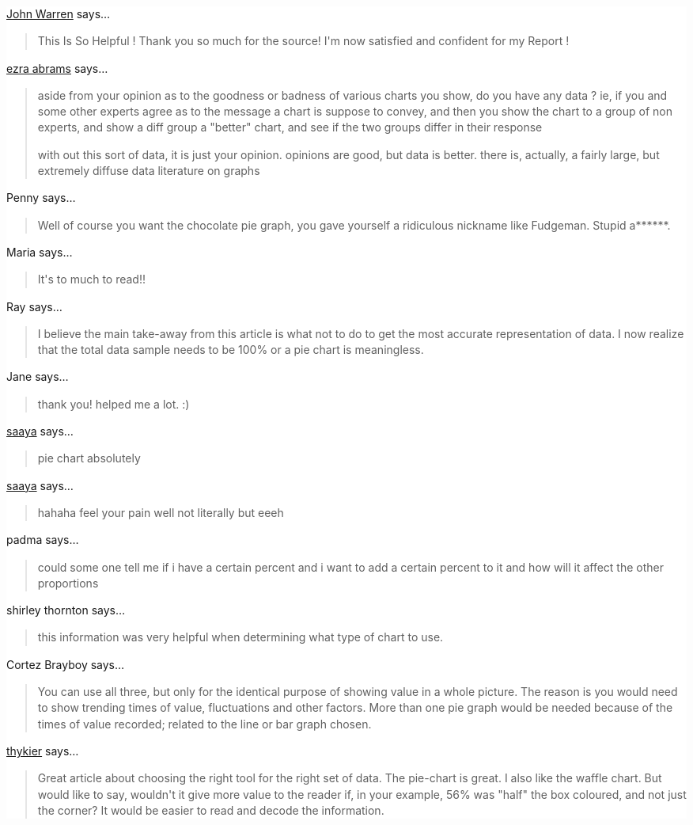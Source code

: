 <a href="http://http://1.bp.blogspot.com/-BjxgyTIErPo/TyPOeWe4cRI/AAAAAAAAB5s/A2MB7tfHcSQ/s1600/PuertoPrincesa_0212.jpg" rel="nofollow noopener" target="_blank">John Warren</a> says…
>	This Is So Helpful ! Thank you so much for the source! I'm now satisfied and confident for my Report !

<a href="http://t" rel="nofollow noopener" target="_blank">ezra abrams</a> says…
>	aside from your opinion as to the goodness or badness of various charts you show, do you have any data ?
>	ie, if you and some other experts agree as to the message a chart is suppose to convey, and then you show the chart to a group of non experts, and show a diff group a "better" chart, and see if the two groups differ in their response
>	
>	with out this sort of data, it is just your opinion.
>	opinions are good, but data is better.
>	there is, actually, a fairly large, but extremely diffuse data literature on graphs

Penny says…
>	Well of course you want the chocolate pie graph, you gave yourself a ridiculous nickname like Fudgeman. Stupid a******.

Maria says…
>	It's to much to read!!

Ray says…
>	I believe the main take-away from this article is what not to do to get the most accurate representation of data. I now realize that the total data sample needs to be 100% or a pie chart is meaningless.

Jane says…
>	thank you! helped me a lot. :)

<a href="http://yahoo" rel="nofollow noopener" target="_blank">saaya</a> says…
>	pie chart absolutely

<a href="http://yahoo" rel="nofollow noopener" target="_blank">saaya</a> says…
>	hahaha feel your pain well not literally but eeeh

padma says…
>	could some one tell me if i have a certain percent and i want to add a certain percent to it and how will it affect the other proportions

shirley thornton says…
>	this information was very helpful when determining what type of chart to use.

Cortez Brayboy says…
>	You can use all three, but only for the identical purpose of showing value in a whole picture. The reason is you would need to show trending times of value, fluctuations and other factors. More than one pie graph would be needed because of the times of value recorded; related to the line or bar graph chosen.

<a href="http://gravatar.com/thykier" rel="nofollow noopener" target="_blank">thykier</a> says…
>	Great article about choosing the right tool for the right set of data. The pie-chart is great.
>	I also like the waffle chart. But would like to say, wouldn't it give more value to the reader if, in your example, 56% was "half" the box coloured, and not just the corner? It would be easier to read and decode the information.
